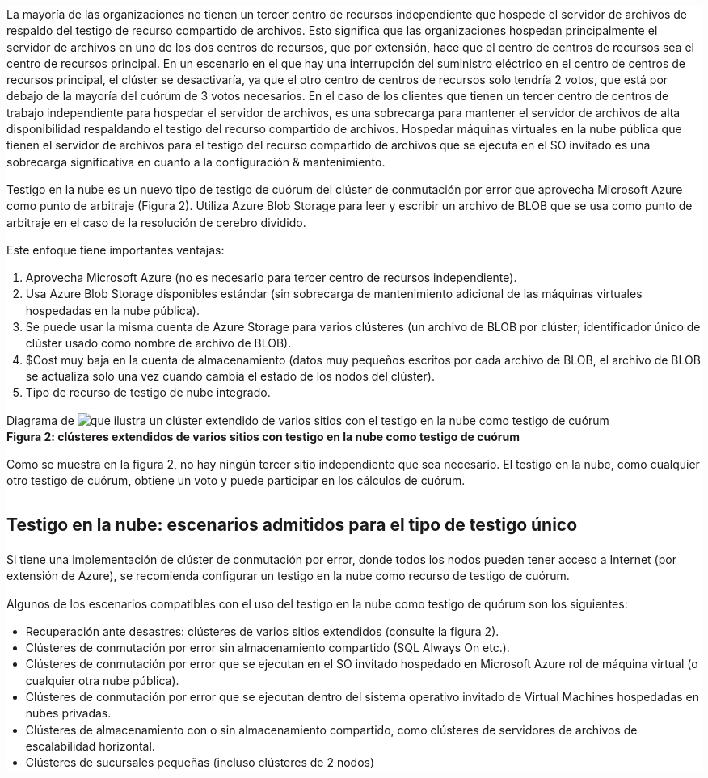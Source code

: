 La mayoría de las organizaciones no tienen un tercer centro de recursos independiente que hospede el servidor de archivos de respaldo del testigo de recurso compartido de archivos. Esto significa que las organizaciones hospedan principalmente el servidor de archivos en uno de los dos centros de recursos, que por extensión, hace que el centro de centros de recursos sea el centro de recursos principal. En un escenario en el que hay una interrupción del suministro eléctrico en el centro de centros de recursos principal, el clúster se desactivaría, ya que el otro centro de centros de recursos solo tendría 2 votos, que está por debajo de la mayoría del cuórum de 3 votos necesarios. En el caso de los clientes que tienen un tercer centro de centros de trabajo independiente para hospedar el servidor de archivos, es una sobrecarga para mantener el servidor de archivos de alta disponibilidad respaldando el testigo del recurso compartido de archivos. Hospedar máquinas virtuales en la nube pública que tienen el servidor de archivos para el testigo del recurso compartido de archivos que se ejecuta en el SO invitado es una sobrecarga significativa en cuanto a la configuración & mantenimiento.  

Testigo en la nube es un nuevo tipo de testigo de cuórum del clúster de conmutación por error que aprovecha Microsoft Azure como punto de arbitraje (Figura 2). Utiliza Azure Blob Storage para leer y escribir un archivo de BLOB que se usa como punto de arbitraje en el caso de la resolución de cerebro dividido.  

Este enfoque tiene importantes ventajas:
1. Aprovecha Microsoft Azure (no es necesario para tercer centro de recursos independiente).  
2. Usa Azure Blob Storage disponibles estándar (sin sobrecarga de mantenimiento adicional de las máquinas virtuales hospedadas en la nube pública).  
3. Se puede usar la misma cuenta de Azure Storage para varios clústeres (un archivo de BLOB por clúster; identificador único de clúster usado como nombre de archivo de BLOB).  
4. $Cost muy baja en la cuenta de almacenamiento (datos muy pequeños escritos por cada archivo de BLOB, el archivo de BLOB se actualiza solo una vez cuando cambia el estado de los nodos del clúster).  
5. Tipo de recurso de testigo de nube integrado.  

Diagrama de ![que ilustra un clúster extendido de varios sitios con el testigo en la nube como testigo de cuórum](media/Deploy-a-Cloud-Witness-for-a-Failover-Cluster/CloudWitness_2.png)  
**Figura 2: clústeres extendidos de varios sitios con testigo en la nube como testigo de cuórum**  

Como se muestra en la figura 2, no hay ningún tercer sitio independiente que sea necesario. El testigo en la nube, como cualquier otro testigo de cuórum, obtiene un voto y puede participar en los cálculos de cuórum.  

## <a name="cloud-witness-supported-scenarios-for-single-witness-type"></a><a name="CloudWitnessSupportedScenarios"></a>Testigo en la nube: escenarios admitidos para el tipo de testigo único
Si tiene una implementación de clúster de conmutación por error, donde todos los nodos pueden tener acceso a Internet (por extensión de Azure), se recomienda configurar un testigo en la nube como recurso de testigo de cuórum.  

Algunos de los escenarios compatibles con el uso del testigo en la nube como testigo de quórum son los siguientes:  
- Recuperación ante desastres: clústeres de varios sitios extendidos (consulte la figura 2).  
- Clústeres de conmutación por error sin almacenamiento compartido (SQL Always On etc.).  
- Clústeres de conmutación por error que se ejecutan en el SO invitado hospedado en Microsoft Azure rol de máquina virtual (o cualquier otra nube pública).  
- Clústeres de conmutación por error que se ejecutan dentro del sistema operativo invitado de Virtual Machines hospedadas en nubes privadas.
- Clústeres de almacenamiento con o sin almacenamiento compartido, como clústeres de servidores de archivos de escalabilidad horizontal.  
- Clústeres de sucursales pequeñas (incluso clústeres de 2 nodos)  
